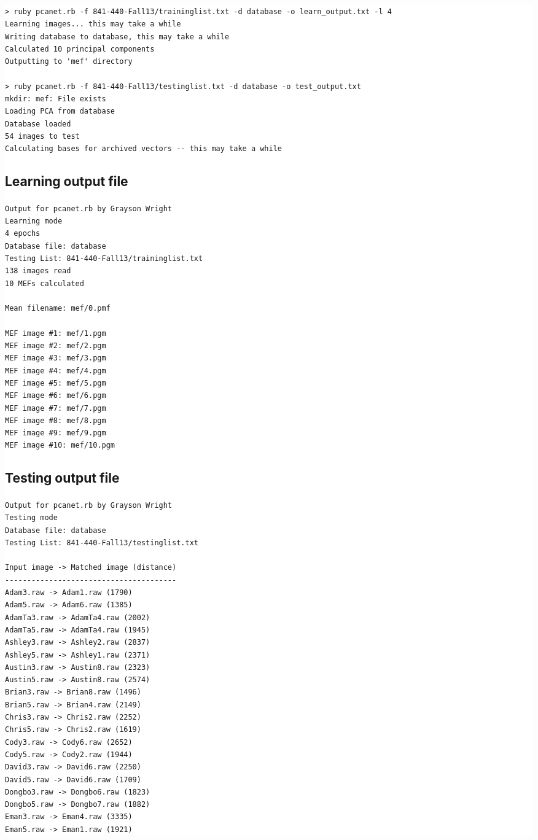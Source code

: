     > ruby pcanet.rb -f 841-440-Fall13/traininglist.txt -d database -o learn_output.txt -l 4
    Learning images... this may take a while
    Writing database to database, this may take a while
    Calculated 10 principal components
    Outputting to 'mef' directory

    > ruby pcanet.rb -f 841-440-Fall13/testinglist.txt -d database -o test_output.txt
    mkdir: mef: File exists
    Loading PCA from database
    Database loaded
    54 images to test
    Calculating bases for archived vectors -- this may take a while

## Learning output file

    Output for pcanet.rb by Grayson Wright
    Learning mode
    4 epochs
    Database file: database
    Testing List: 841-440-Fall13/traininglist.txt
    138 images read
    10 MEFs calculated

    Mean filename: mef/0.pmf

    MEF image #1: mef/1.pgm
    MEF image #2: mef/2.pgm
    MEF image #3: mef/3.pgm
    MEF image #4: mef/4.pgm
    MEF image #5: mef/5.pgm
    MEF image #6: mef/6.pgm
    MEF image #7: mef/7.pgm
    MEF image #8: mef/8.pgm
    MEF image #9: mef/9.pgm
    MEF image #10: mef/10.pgm

## Testing output file

    Output for pcanet.rb by Grayson Wright
    Testing mode
    Database file: database
    Testing List: 841-440-Fall13/testinglist.txt

    Input image -> Matched image (distance)
    ---------------------------------------
    Adam3.raw -> Adam1.raw (1790)
    Adam5.raw -> Adam6.raw (1385)
    AdamTa3.raw -> AdamTa4.raw (2002)
    AdamTa5.raw -> AdamTa4.raw (1945)
    Ashley3.raw -> Ashley2.raw (2837)
    Ashley5.raw -> Ashley1.raw (2371)
    Austin3.raw -> Austin8.raw (2323)
    Austin5.raw -> Austin8.raw (2574)
    Brian3.raw -> Brian8.raw (1496)
    Brian5.raw -> Brian4.raw (2149)
    Chris3.raw -> Chris2.raw (2252)
    Chris5.raw -> Chris2.raw (1619)
    Cody3.raw -> Cody6.raw (2652)
    Cody5.raw -> Cody2.raw (1944)
    David3.raw -> David6.raw (2250)
    David5.raw -> David6.raw (1709)
    Dongbo3.raw -> Dongbo6.raw (1823)
    Dongbo5.raw -> Dongbo7.raw (1882)
    Eman3.raw -> Eman4.raw (3335)
    Eman5.raw -> Eman1.raw (1921)